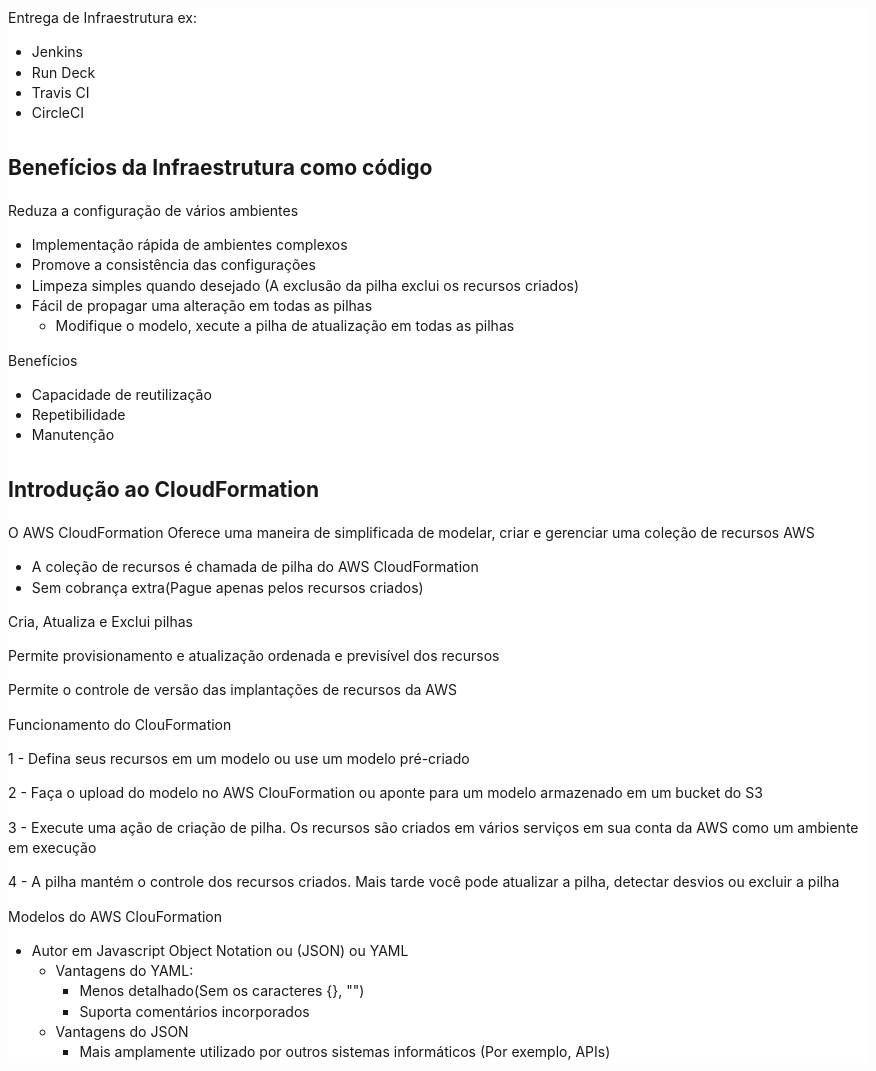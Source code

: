 Entrega de Infraestrutura ex:

* Jenkins
* Run Deck
* Travis CI
* CircleCI

## Benefícios da Infraestrutura como código

Reduza a configuração de vários ambientes

* Implementação rápida de ambientes complexos
* Promove a consistência das configurações
* Limpeza simples quando desejado (A exclusão da pilha exclui os recursos criados)
* Fácil de propagar uma alteração em todas as pilhas
  * Modifique o modelo, xecute a pilha de atualização em todas as pilhas

Benefícios

* Capacidade de reutilização
* Repetibilidade
* Manutenção

## Introdução ao CloudFormation

O AWS CloudFormation Oferece uma maneira de simplificada de modelar, criar e gerenciar uma coleção de recursos AWS

* A coleção de recursos é chamada de pilha do AWS CloudFormation
* Sem cobrança extra(Pague apenas pelos recursos criados)

Cria, Atualiza e Exclui pilhas

Permite provisionamento e atualização ordenada e previsível dos recursos

Permite o controle de versão das implantações de recursos da AWS

Funcionamento do ClouFormation

1 - Defina seus recursos em um modelo ou use um modelo pré-criado

2 - Faça o upload do modelo no AWS ClouFormation ou aponte para um modelo armazenado em um bucket do S3

3 - Execute uma ação de criação de pilha. Os recursos são criados em vários serviços em sua conta da AWS como um ambiente em execução

4 - A pilha mantém o controle dos recursos criados. Mais tarde você pode atualizar a pilha, detectar desvios ou excluir a pilha

Modelos do AWS ClouFormation

* Autor em Javascript Object Notation ou (JSON) ou YAML
  * Vantagens do YAML:
    * Menos detalhado(Sem os caracteres {}, "")
    * Suporta comentários incorporados
  * Vantagens do JSON
    * Mais amplamente utilizado por outros sistemas informáticos (Por exemplo, APIs)
